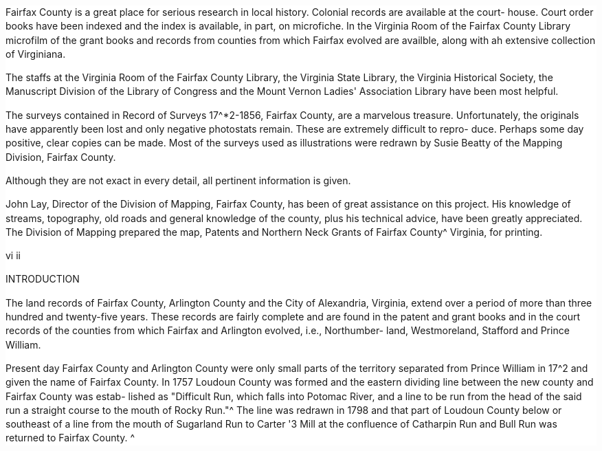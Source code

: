 Fairfax County is a great place for serious research in 
local history. Colonial records are available at the court- 
house. Court order books have been indexed and the index is 
available, in part, on microfiche. In the Virginia Room of 
the Fairfax County Library microfilm of the grant books and 
records from counties from which Fairfax evolved are availble, 
along with ah extensive collection of Virginiana. 

The staffs at the Virginia Room of the Fairfax County 
Library, the Virginia State Library, the Virginia Historical 
Society, the Manuscript Division of the Library of Congress 
and the Mount Vernon Ladies' Association Library have been 
most helpful. 

The surveys contained in Record of Surveys 17^*2-1856, 
Fairfax County, are a marvelous treasure. Unfortunately, 
the originals have apparently been lost and only negative 
photostats remain. These are extremely difficult to repro- 
duce. Perhaps some day positive, clear copies can be made. 
Most of the surveys used as illustrations were redrawn by 
Susie Beatty of the Mapping Division, Fairfax County. 

Although they are not exact in every detail, all pertinent 
information is given. 

John Lay, Director of the Division of Mapping, Fairfax 
County, has been of great assistance on this project. His 
knowledge of streams, topography, old roads and general 
knowledge of the county, plus his technical advice, have been 
greatly appreciated. The Division of Mapping prepared the 
map, Patents and Northern Neck Grants of Fairfax County^ 
Virginia, for printing. 


vi ii 


INTRODUCTION 


The land records of Fairfax County, Arlington County 
and the City of Alexandria, Virginia, extend over a period 
of more than three hundred and twenty-five years. These 
records are fairly complete and are found in the patent 
and grant books and in the court records of the counties 
from which Fairfax and Arlington evolved, i.e., Northumber- 
land, Westmoreland, Stafford and Prince William. 

Present day Fairfax County and Arlington County were 
only small parts of the territory separated from Prince 
William in 17^2 and given the name of Fairfax County. In 
1757 Loudoun County was formed and the eastern dividing 
line between the new county and Fairfax County was estab- 
lished as "Difficult Run, which falls into Potomac River, 
and a line to be run from the head of the said run a 
straight course to the mouth of Rocky Run."^ The line was 
redrawn in 1798 and that part of Loudoun County below or 
southeast of a line from the mouth of Sugarland Run to 
Carter '3 Mill at the confluence of Catharpin Run and Bull 
Run was returned to Fairfax County. ^ 
